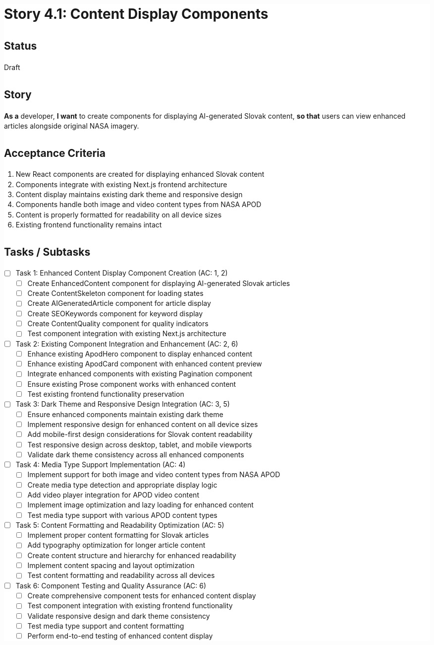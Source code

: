 # Story 4.1: Content Display Components

## Status
Draft

## Story
**As a** developer,
**I want** to create components for displaying AI-generated Slovak content,
**so that** users can view enhanced articles alongside original NASA imagery.

## Acceptance Criteria
1. New React components are created for displaying enhanced Slovak content
2. Components integrate with existing Next.js frontend architecture
3. Content display maintains existing dark theme and responsive design
4. Components handle both image and video content types from NASA APOD
5. Content is properly formatted for readability on all device sizes
6. Existing frontend functionality remains intact

## Tasks / Subtasks
- [ ] Task 1: Enhanced Content Display Component Creation (AC: 1, 2)
  - [ ] Create EnhancedContent component for displaying AI-generated Slovak articles
  - [ ] Create ContentSkeleton component for loading states
  - [ ] Create AIGeneratedArticle component for article display
  - [ ] Create SEOKeywords component for keyword display
  - [ ] Create ContentQuality component for quality indicators
  - [ ] Test component integration with existing Next.js architecture
- [ ] Task 2: Existing Component Integration and Enhancement (AC: 2, 6)
  - [ ] Enhance existing ApodHero component to display enhanced content
  - [ ] Enhance existing ApodCard component with enhanced content preview
  - [ ] Integrate enhanced components with existing Pagination component
  - [ ] Ensure existing Prose component works with enhanced content
  - [ ] Test existing frontend functionality preservation
- [ ] Task 3: Dark Theme and Responsive Design Integration (AC: 3, 5)
  - [ ] Ensure enhanced components maintain existing dark theme
  - [ ] Implement responsive design for enhanced content on all device sizes
  - [ ] Add mobile-first design considerations for Slovak content readability
  - [ ] Test responsive design across desktop, tablet, and mobile viewports
  - [ ] Validate dark theme consistency across all enhanced components
- [ ] Task 4: Media Type Support Implementation (AC: 4)
  - [ ] Implement support for both image and video content types from NASA APOD
  - [ ] Create media type detection and appropriate display logic
  - [ ] Add video player integration for APOD video content
  - [ ] Implement image optimization and lazy loading for enhanced content
  - [ ] Test media type support with various APOD content types
- [ ] Task 5: Content Formatting and Readability Optimization (AC: 5)
  - [ ] Implement proper content formatting for Slovak articles
  - [ ] Add typography optimization for longer article content
  - [ ] Create content structure and hierarchy for enhanced readability
  - [ ] Implement content spacing and layout optimization
  - [ ] Test content formatting and readability across all devices
- [ ] Task 6: Component Testing and Quality Assurance (AC: 6)
  - [ ] Create comprehensive component tests for enhanced content display
  - [ ] Test component integration with existing frontend functionality
  - [ ] Validate responsive design and dark theme consistency
  - [ ] Test media type support and content formatting
  - [ ] Perform end-to-end testing of enhanced content display
